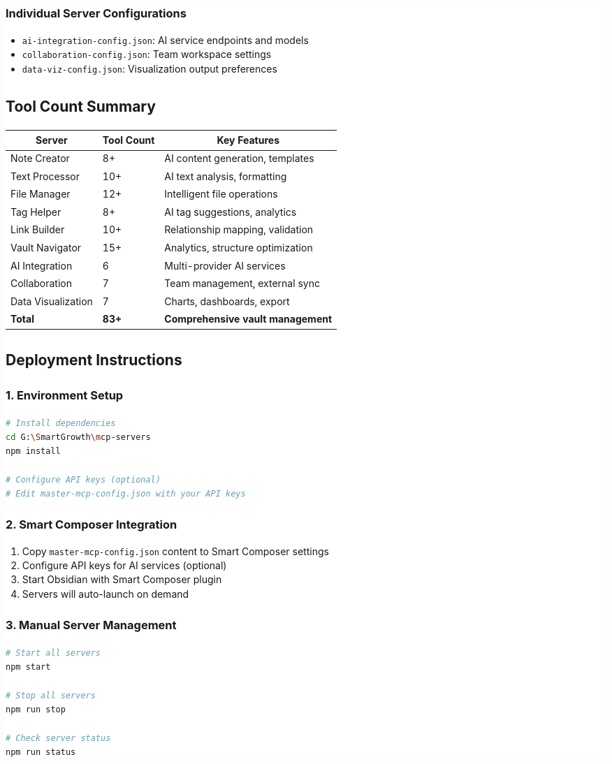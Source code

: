 ### Individual Server Configurations
- `ai-integration-config.json`: AI service endpoints and models
- `collaboration-config.json`: Team workspace settings
- `data-viz-config.json`: Visualization output preferences

## Tool Count Summary

| Server | Tool Count | Key Features |
|--------|------------|-------------|
| Note Creator | 8+ | AI content generation, templates |
| Text Processor | 10+ | AI text analysis, formatting |
| File Manager | 12+ | Intelligent file operations |
| Tag Helper | 8+ | AI tag suggestions, analytics |
| Link Builder | 10+ | Relationship mapping, validation |
| Vault Navigator | 15+ | Analytics, structure optimization |
| AI Integration | 6 | Multi-provider AI services |
| Collaboration | 7 | Team management, external sync |
| Data Visualization | 7 | Charts, dashboards, export |
| **Total** | **83+** | **Comprehensive vault management** |

## Deployment Instructions

### 1. Environment Setup
```bash
# Install dependencies
cd G:\SmartGrowth\mcp-servers
npm install

# Configure API keys (optional)
# Edit master-mcp-config.json with your API keys
```

### 2. Smart Composer Integration
1. Copy `master-mcp-config.json` content to Smart Composer settings
2. Configure API keys for AI services (optional)
3. Start Obsidian with Smart Composer plugin
4. Servers will auto-launch on demand

### 3. Manual Server Management
```bash
# Start all servers
npm start

# Stop all servers
npm run stop

# Check server status
npm run status
```

